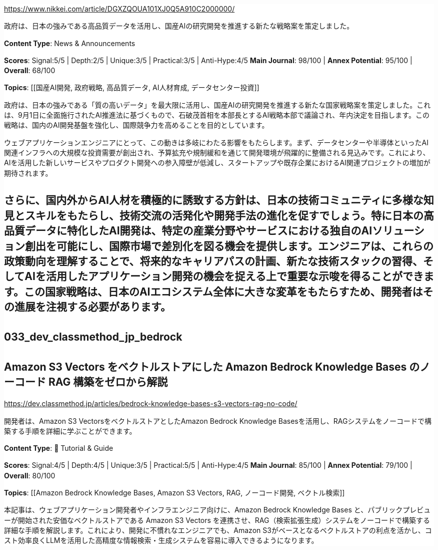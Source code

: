 https://www.nikkei.com/article/DGXZQOUA101XJ0Q5A910C2000000/

政府は、日本の強みである高品質データを活用し、国産AIの研究開発を推進する新たな戦略案を策定しました。

**Content Type**: News & Announcements

**Scores**: Signal:5/5 | Depth:2/5 | Unique:3/5 | Practical:3/5 | Anti-Hype:4/5
**Main Journal**: 98/100 | **Annex Potential**: 95/100 | **Overall**: 68/100

**Topics**: [[国産AI開発, 政府戦略, 高品質データ, AI人材育成, データセンター投資]]

政府は、日本の強みである「質の高いデータ」を最大限に活用し、国産AIの研究開発を推進する新たな国家戦略案を策定しました。これは、9月1日に全面施行されたAI推進法に基づくもので、石破茂首相を本部長とするAI戦略本部で議論され、年内決定を目指します。この戦略は、国内のAI開発基盤を強化し、国際競争力を高めることを目的としています。

ウェブアプリケーションエンジニアにとって、この動きは多岐にわたる影響をもたらします。まず、データセンターや半導体といったAI関連インフラへの大規模な投資需要が創出され、予算拡充や規制緩和を通じて開発環境が飛躍的に整備される見込みです。これにより、AIを活用した新しいサービスやプロダクト開発への参入障壁が低減し、スタートアップや既存企業におけるAI関連プロジェクトの増加が期待されます。

さらに、国内外からAI人材を積極的に誘致する方針は、日本の技術コミュニティに多様な知見とスキルをもたらし、技術交流の活発化や開発手法の進化を促すでしょう。特に日本の高品質データに特化したAI開発は、特定の産業分野やサービスにおける独自のAIソリューション創出を可能にし、国際市場で差別化を図る機会を提供します。エンジニアは、これらの政策動向を理解することで、将来的なキャリアパスの計画、新たな技術スタックの習得、そしてAIを活用したアプリケーション開発の機会を捉える上で重要な示唆を得ることができます。この国家戦略は、日本のAIエコシステム全体に大きな変革をもたらすため、開発者はその進展を注視する必要があります。
---

## 033_dev_classmethod_jp_bedrock

## Amazon S3 Vectors をベクトルストアにした Amazon Bedrock Knowledge Bases のノーコード RAG 構築をゼロから解説

https://dev.classmethod.jp/articles/bedrock-knowledge-bases-s3-vectors-rag-no-code/

開発者は、Amazon S3 VectorsをベクトルストアとしたAmazon Bedrock Knowledge Basesを活用し、RAGシステムをノーコードで構築する手順を詳細に学ぶことができます。

**Content Type**: 📖 Tutorial & Guide

**Scores**: Signal:4/5 | Depth:4/5 | Unique:3/5 | Practical:5/5 | Anti-Hype:4/5
**Main Journal**: 85/100 | **Annex Potential**: 79/100 | **Overall**: 80/100

**Topics**: [[Amazon Bedrock Knowledge Bases, Amazon S3 Vectors, RAG, ノーコード開発, ベクトル検索]]

本記事は、ウェブアプリケーション開発者やインフラエンジニア向けに、Amazon Bedrock Knowledge Bases と、パブリックプレビューが開始された安価なベクトルストアである Amazon S3 Vectors を連携させ、RAG（検索拡張生成）システムをノーコードで構築する詳細な手順を解説します。これにより、開発に不慣れなエンジニアでも、Amazon S3がベースとなるベクトルストアの利点を活かし、コスト効率良くLLMを活用した高精度な情報検索・生成システムを容易に導入できるようになります。

